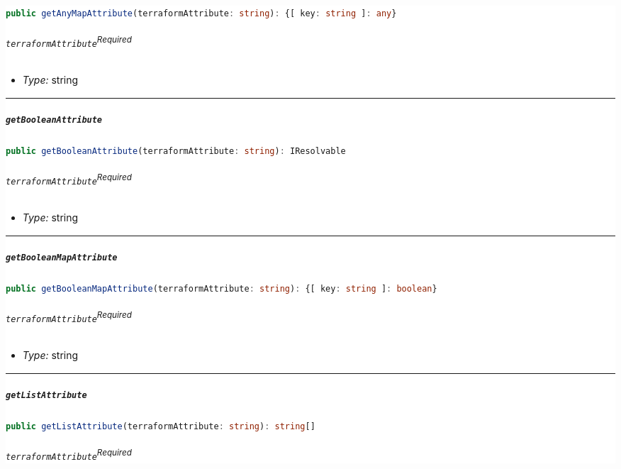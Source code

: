 ```typescript
public getAnyMapAttribute(terraformAttribute: string): {[ key: string ]: any}
```

###### `terraformAttribute`<sup>Required</sup> <a name="terraformAttribute" id="@cdktf/provider-gitlab.projectHook.ProjectHook.getAnyMapAttribute.parameter.terraformAttribute"></a>

- *Type:* string

---

##### `getBooleanAttribute` <a name="getBooleanAttribute" id="@cdktf/provider-gitlab.projectHook.ProjectHook.getBooleanAttribute"></a>

```typescript
public getBooleanAttribute(terraformAttribute: string): IResolvable
```

###### `terraformAttribute`<sup>Required</sup> <a name="terraformAttribute" id="@cdktf/provider-gitlab.projectHook.ProjectHook.getBooleanAttribute.parameter.terraformAttribute"></a>

- *Type:* string

---

##### `getBooleanMapAttribute` <a name="getBooleanMapAttribute" id="@cdktf/provider-gitlab.projectHook.ProjectHook.getBooleanMapAttribute"></a>

```typescript
public getBooleanMapAttribute(terraformAttribute: string): {[ key: string ]: boolean}
```

###### `terraformAttribute`<sup>Required</sup> <a name="terraformAttribute" id="@cdktf/provider-gitlab.projectHook.ProjectHook.getBooleanMapAttribute.parameter.terraformAttribute"></a>

- *Type:* string

---

##### `getListAttribute` <a name="getListAttribute" id="@cdktf/provider-gitlab.projectHook.ProjectHook.getListAttribute"></a>

```typescript
public getListAttribute(terraformAttribute: string): string[]
```

###### `terraformAttribute`<sup>Required</sup> <a name="terraformAttribute" id="@cdktf/provider-gitlab.projectHook.ProjectHook.getListAttribute.parameter.terraformAttribute"></a>
